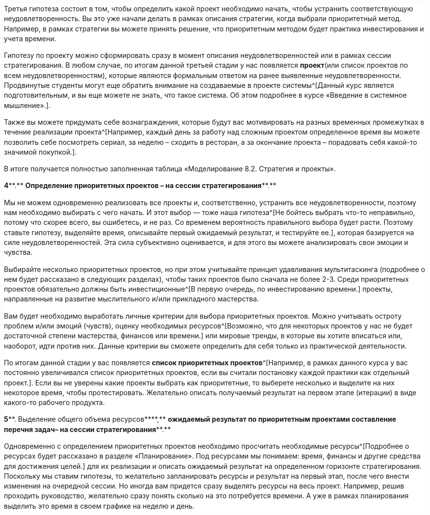 Третья гипотеза состоит в том, чтобы определить какой проект необходимо начать, чтобы устранить соответствующую неудовлетворенность. Вы это уже начали делать в рамках описания стратегии, когда выбрали приоритетный метод. Например, в рамках стратегии вы можете принять решение, что приоритетным методом будет практика инвестирования и учета времени.

Гипотезу по проекту можно сформировать сразу в момент описания неудовлетворенностей или в рамках сессии стратегирования. В любом случае, по итогам данной третьей стадии у нас появляется **проект**(или список проектов по всем неудовлетворенностям), которые являются формальным ответом на ранее выявленные неудовлетворенности. Продвинутые студенты могут еще обратить внимание на создаваемые в проекте системы^[Данный курс является подготовительным, и вы еще можете не знать, что такое система. Об этом подробнее в курсе «Введение в системное мышление».].

Также вы можете придумать себе вознаграждения, которые будут вас мотивировать на разных временных промежутках в течение реализации проекта^[Например, каждый день за работу над сложным проектом определенное время вы можете позволить себе посмотреть сериал, за неделю – сходить в ресторан, а за окончание проекта – порадовать себя какой-то значимой покупкой.].

В итоге получается полностью заполненная таблица «Моделирование 8.2. Стратегия и проекты».

**4****.** **Определение приоритетных проектов – на сессии стратегирования****.**

Мы не можем одновременно реализовать все проекты и, соответственно, устранить все неудовлетворенности, поэтому нам необходимо выбирать с чего начать. И этот выбор — тоже наша гипотеза^[Не бойтесь выбрать что-то неправильно, потому что скорее всего, вы ошибетесь, и не раз. Со временем вероятность правильного выбора будет расти. Поэтому ставьте гипотезу, выделяйте время, описывайте первый ожидаемый результат, и тестируйте ее.], которая базируется на силе неудовлетворенностей. Эта сила субъективно оценивается, и для этого вы можете анализировать свои эмоции и чувства.

Выбирайте несколько приоритетных проектов, но при этом учитывайте принцип удавливания мультитаскинга (подробнее о нем будет рассказано в следующих разделах), чтобы таких проектов было сначала не более 2-3. Среди приоритетных проектов обязательно должны быть инвестиционные^[В первую очередь, по инвестированию времени.] проекты, направленные на развитие мыслительного и/или прикладного мастерства.

Вам будет необходимо выработать личные критерии для выбора приоритетных проектов. Можно учитывать остроту проблем и/или эмоций (чувств), оценку необходимых ресурсов^[Возможно, что для некоторых проектов у нас не будет достаточной степени мастерства, финансов или времени.] или мировые тренды, в которые вы хотите вписаться или, наоборот, идти против них. Данные критерии вы сможете определить для себя только из практической деятельности.

По итогам данной стадии у вас появляется **список приоритетных проектов**^[Например, в рамках данного курса у вас постоянно увеличивался список приоритетных проектов, если вы считали постановку каждой практики как отдельный проект.]. Если вы не уверены какие проекты выбрать как приоритетные, то выберете несколько и выделите на них некоторое время, чтобы протестировать. Желательно описать получаемый результат на первом этапе (итерации) в виде какого-то рабочего продукта.

**5****. Выделение общего объема ресурсов****,** **ожидаемый результат по приоритетным проектам****и составление перечня задач****– на сессии стратегирования****.**

Одновременно с определением приоритетных проектов необходимо просчитать необходимые ресурсы^[Подробнее о ресурсах будет рассказано в разделе «Планирование». Под ресурсами мы понимаем: время, финансы и другие средства для достижения целей.] для их реализации и описать ожидаемый результат на определенном горизонте стратегирования. Поскольку мы ставим гипотезы, то желательно запланировать ресурсы и результат на первый этап, после чего внести изменения на очередной сессии. Но иногда вам придется сразу выделять ресурсы на весь проект. Например, решив проходить руководство, желательно сразу понять сколько на это потребуется времени. А уже в рамках планирования выделить это время в своем графике на неделю и день.
